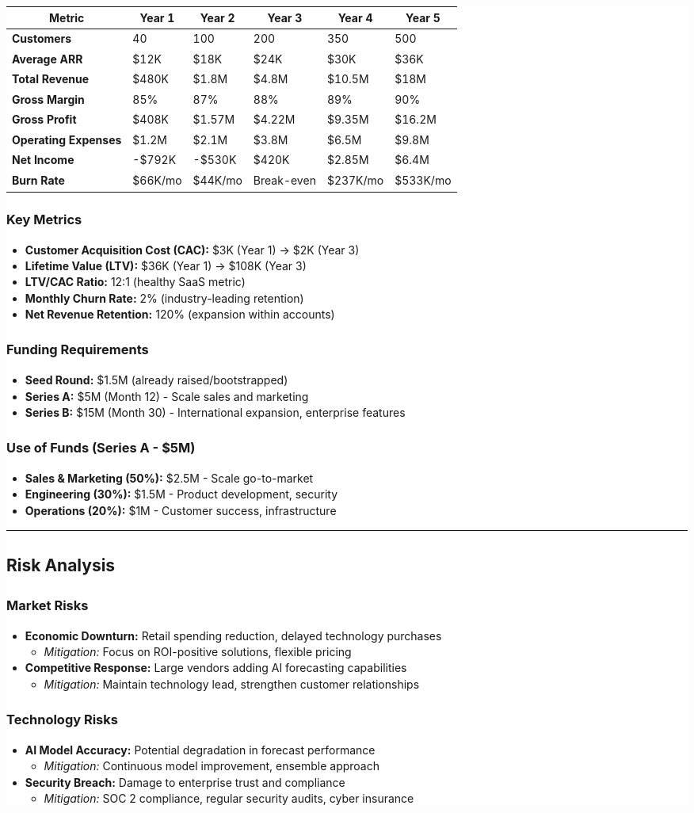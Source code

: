 | Metric | Year 1 | Year 2 | Year 3 | Year 4 | Year 5 |
|--------|--------|--------|--------|--------|--------|
| **Customers** | 40 | 100 | 200 | 350 | 500 |
| **Average ARR** | $12K | $18K | $24K | $30K | $36K |
| **Total Revenue** | $480K | $1.8M | $4.8M | $10.5M | $18M |
| **Gross Margin** | 85% | 87% | 88% | 89% | 90% |
| **Gross Profit** | $408K | $1.57M | $4.22M | $9.35M | $16.2M |
| **Operating Expenses** | $1.2M | $2.1M | $3.8M | $6.5M | $9.8M |
| **Net Income** | -$792K | -$530K | $420K | $2.85M | $6.4M |
| **Burn Rate** | $66K/mo | $44K/mo | Break-even | $237K/mo | $533K/mo |

### Key Metrics
- **Customer Acquisition Cost (CAC):** $3K (Year 1) → $2K (Year 3)
- **Lifetime Value (LTV):** $36K (Year 1) → $108K (Year 3)
- **LTV/CAC Ratio:** 12:1 (healthy SaaS metric)
- **Monthly Churn Rate:** 2% (industry-leading retention)
- **Net Revenue Retention:** 120% (expansion within accounts)

### Funding Requirements
- **Seed Round:** $1.5M (already raised/bootstrapped)
- **Series A:** $5M (Month 12) - Scale sales and marketing
- **Series B:** $15M (Month 30) - International expansion, enterprise features

### Use of Funds (Series A - $5M)
- **Sales & Marketing (50%):** $2.5M - Scale go-to-market
- **Engineering (30%):** $1.5M - Product development, security
- **Operations (20%):** $1M - Customer success, infrastructure

---

## Risk Analysis

### Market Risks
- **Economic Downturn:** Retail spending reduction, delayed technology purchases
  - *Mitigation:* Focus on ROI-positive solutions, flexible pricing
- **Competitive Response:** Large vendors adding AI forecasting capabilities
  - *Mitigation:* Maintain technology lead, strengthen customer relationships

### Technology Risks
- **AI Model Accuracy:** Potential degradation in forecast performance
  - *Mitigation:* Continuous model improvement, ensemble approach
- **Security Breach:** Damage to enterprise trust and compliance
  - *Mitigation:* SOC 2 compliance, regular security audits, cyber insurance

